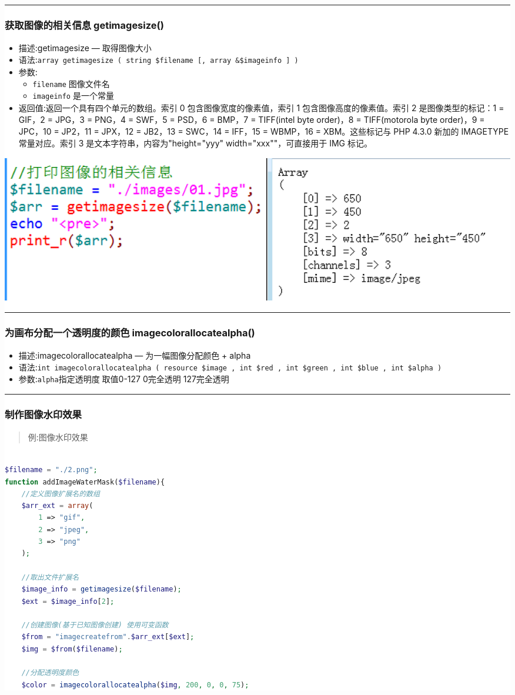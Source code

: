  
-------
   
### 获取图像的相关信息 getimagesize()
* 描述:getimagesize — 取得图像大小
* 语法:`array getimagesize ( string $filename [, array &$imageinfo ] )`
* 参数:
    * `filename` 图像文件名
    * `imageinfo` 是一个常量 
* 返回值:返回一个具有四个单元的数组。索引 0 包含图像宽度的像素值，索引 1 包含图像高度的像素值。索引 2 是图像类型的标记：1 = GIF，2 = JPG，3 = PNG，4 = SWF，5 = PSD，6 = BMP，7 = TIFF(intel byte order)，8 = TIFF(motorola byte order)，9 = JPC，10 = JP2，11 = JPX，12 = JB2，13 = SWC，14 = IFF，15 = WBMP，16 = XBM。这些标记与 PHP 4.3.0 新加的 IMAGETYPE 常量对应。索引 3 是文本字符串，内容为"height="yyy" width="xxx""，可直接用于 IMG 标记。 

![屏幕快照 2017-04-14 下午15.02.33 下午-w682](media/14921307984663/%E5%B1%8F%E5%B9%95%E5%BF%AB%E7%85%A7%202017-04-14%20%E4%B8%8B%E5%8D%8815.02.33%20%E4%B8%8B%E5%8D%88.png)


-------

### 为画布分配一个透明度的颜色 imagecolorallocatealpha()
* 描述:imagecolorallocatealpha — 为一幅图像分配颜色 + alpha
* 语法:`int imagecolorallocatealpha ( resource $image , int $red , int $green , int $blue , int $alpha )`
* 参数:`alpha`指定透明度 取值0-127 0完全透明 127完全透明


-------

### 制作图像水印效果
> 例:图像水印效果


```php

$filename = "./2.png";
function addImageWaterMask($filename){
	//定义图像扩展名的数组
	$arr_ext = array(
		1 => "gif",
		2 => "jpeg",
		3 => "png"
	);

	//取出文件扩展名
	$image_info = getimagesize($filename);
	$ext = $image_info[2];

	//创建图像(基于已知图像创建) 使用可变函数
	$from = "imagecreatefrom".$arr_ext[$ext];
	$img = $from($filename);

	//分配透明度颜色
	$color = imagecolorallocatealpha($img, 200, 0, 0, 75);
```